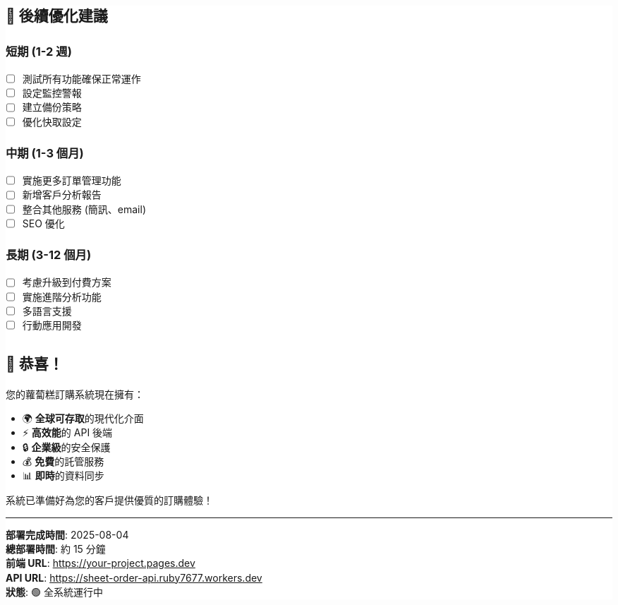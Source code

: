 ## 🚀 後續優化建議

### 短期 (1-2 週)
- [ ] 測試所有功能確保正常運作
- [ ] 設定監控警報
- [ ] 建立備份策略
- [ ] 優化快取設定

### 中期 (1-3 個月)
- [ ] 實施更多訂單管理功能
- [ ] 新增客戶分析報告
- [ ] 整合其他服務 (簡訊、email)
- [ ] SEO 優化

### 長期 (3-12 個月)
- [ ] 考慮升級到付費方案
- [ ] 實施進階分析功能
- [ ] 多語言支援
- [ ] 行動應用開發

## 🎊 恭喜！

您的蘿蔔糕訂購系統現在擁有：

- 🌍 **全球可存取**的現代化介面
- ⚡ **高效能**的 API 後端
- 🔒 **企業級**的安全保護
- 💰 **免費**的託管服務
- 📊 **即時**的資料同步

系統已準備好為您的客戶提供優質的訂購體驗！

---

**部署完成時間**: 2025-08-04  
**總部署時間**: 約 15 分鐘  
**前端 URL**: https://your-project.pages.dev  
**API URL**: https://sheet-order-api.ruby7677.workers.dev  
**狀態**: 🟢 全系統運行中